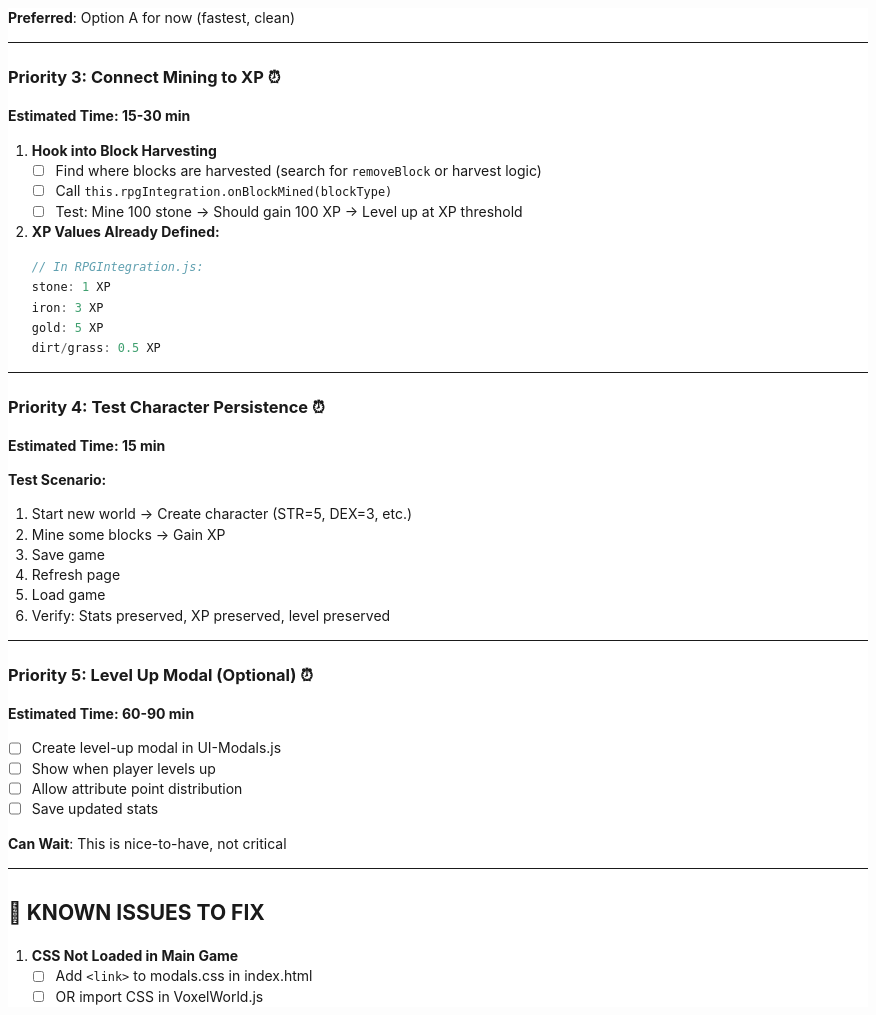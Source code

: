 **Preferred**: Option A for now (fastest, clean)

---

### **Priority 3: Connect Mining to XP** ⏰
**Estimated Time: 15-30 min**

1. **Hook into Block Harvesting**
   - [ ] Find where blocks are harvested (search for `removeBlock` or harvest logic)
   - [ ] Call `this.rpgIntegration.onBlockMined(blockType)`
   - [ ] Test: Mine 100 stone → Should gain 100 XP → Level up at XP threshold

2. **XP Values Already Defined:**
   ```javascript
   // In RPGIntegration.js:
   stone: 1 XP
   iron: 3 XP
   gold: 5 XP
   dirt/grass: 0.5 XP
   ```

---

### **Priority 4: Test Character Persistence** ⏰
**Estimated Time: 15 min**

**Test Scenario:**
1. Start new world → Create character (STR=5, DEX=3, etc.)
2. Mine some blocks → Gain XP
3. Save game
4. Refresh page
5. Load game
6. Verify: Stats preserved, XP preserved, level preserved

---

### **Priority 5: Level Up Modal (Optional)** ⏰
**Estimated Time: 60-90 min**

- [ ] Create level-up modal in UI-Modals.js
- [ ] Show when player levels up
- [ ] Allow attribute point distribution
- [ ] Save updated stats

**Can Wait**: This is nice-to-have, not critical

---

## 📝 **KNOWN ISSUES TO FIX**

1. **CSS Not Loaded in Main Game**
   - [ ] Add `<link>` to modals.css in index.html
   - [ ] OR import CSS in VoxelWorld.js
